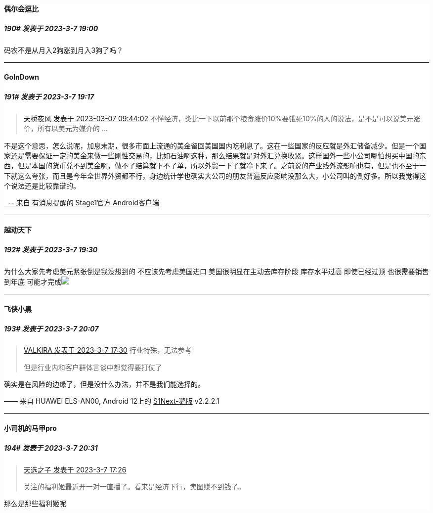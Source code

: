 ####  偶尔会逗比  
##### 190#       发表于 2023-3-7 19:00

码农不是从月入2狗涨到月入3狗了吗？


*****

####  GoInDown  
##### 191#       发表于 2023-3-7 19:17

<blockquote><a href="httphttps://bbs.saraba1st.com/2b/forum.php?mod=redirect&amp;goto=findpost&amp;pid=59995370&amp;ptid=2122842" target="_blank">天桥夜风 发表于 2023-03-07 09:44:02</a>
不懂经济，类比一下以前那个粮食涨价10%要饿死10%的人的说法，是不是可以说美元涨价，所有以美元为媒介的 ...</blockquote>不是这个意思，怎么说呢，加息末期，很多市面上流通的美金留回美国国内吃利息了。这在一些国家的反应就是外汇储备减少。但是一个国家还是需要保证一定的美金来做一些刚性交易的，比如石油啊这种，那么结果就是对外汇兑换收紧。这样国外一些小公司哪怕想买中国的东西，但是本国的货币兑不到美金啊，做不了结算就下不了单，所以外贸一下子就冷下来了。之前说的产业线外流影响也有，但是也不至于一下就这么夸张，而且是今年全世界外贸都不行，身边统计学也确实大公司的朋友普遍反应影响没那么大，小公司叫的倒好多。所以我觉得这个说法还是比较靠谱的。

[  -- 来自 有消息提醒的 Stage1官方 Android客户端](https://www.coolapk.com/apk/140634)


*****

####  越动天下  
##### 192#       发表于 2023-3-7 19:30

为什么大家先考虑美元紧张倒是我没想到的 不应该先考虑美国进口 美国很明显在主动去库存阶段 库存水平过高 即使已经过顶 也很需要销售到年底 可能才完成<img src="https://p.sda1.dev/10/766db08fd1bbfae88ac7747c31ccae1b/CMP_20230307192929833.png" referrerpolicy="no-referrer">


*****

####  飞侠小黑  
##### 193#       发表于 2023-3-7 20:07

<blockquote><a href="httphttps://bbs.saraba1st.com/2b/forum.php?mod=redirect&amp;goto=findpost&amp;pid=60001541&amp;ptid=2122842" target="_blank">VALKIRA 发表于 2023-3-7 17:30</a>
行业特殊，无法参考

但是行业内和客户群体言谈中都觉得要打仗了</blockquote>
确实是在风险的边缘了，但是没什么办法，并不是我们能选择的。

—— 来自 HUAWEI ELS-AN00, Android 12上的 [S1Next-鹅版](https://github.com/ykrank/S1-Next/releases) v2.2.2.1


*****

####  小司机的马甲pro  
##### 194#       发表于 2023-3-7 20:31

<blockquote><a href="httphttps://bbs.saraba1st.com/2b/forum.php?mod=redirect&amp;goto=findpost&amp;pid=60001498&amp;ptid=2122842" target="_blank">天选之子 发表于 2023-3-7 17:26</a>

关注的福利姬最近开一对一直播了。看来是经济下行，卖图赚不到钱了。</blockquote>
那么是那些福利姬呢
